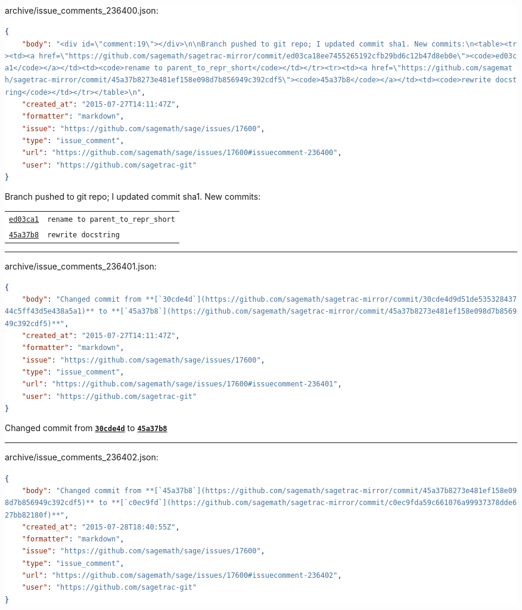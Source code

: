 archive/issue_comments_236400.json:
```json
{
    "body": "<div id=\"comment:19\"></div>\n\nBranch pushed to git repo; I updated commit sha1. New commits:\n<table><tr><td><a href=\"https://github.com/sagemath/sagetrac-mirror/commit/ed03ca18ee7455265192cfb29bd6c12b47d8eb0e\"><code>ed03ca1</code></a></td><td><code>rename to parent_to_repr_short</code></td></tr><tr><td><a href=\"https://github.com/sagemath/sagetrac-mirror/commit/45a37b8273e481ef158e098d7b856949c392cdf5\"><code>45a37b8</code></a></td><td><code>rewrite docstring</code></td></tr></table>\n",
    "created_at": "2015-07-27T14:11:47Z",
    "formatter": "markdown",
    "issue": "https://github.com/sagemath/sage/issues/17600",
    "type": "issue_comment",
    "url": "https://github.com/sagemath/sage/issues/17600#issuecomment-236400",
    "user": "https://github.com/sagetrac-git"
}
```

<div id="comment:19"></div>

Branch pushed to git repo; I updated commit sha1. New commits:
<table><tr><td><a href="https://github.com/sagemath/sagetrac-mirror/commit/ed03ca18ee7455265192cfb29bd6c12b47d8eb0e"><code>ed03ca1</code></a></td><td><code>rename to parent_to_repr_short</code></td></tr><tr><td><a href="https://github.com/sagemath/sagetrac-mirror/commit/45a37b8273e481ef158e098d7b856949c392cdf5"><code>45a37b8</code></a></td><td><code>rewrite docstring</code></td></tr></table>




---

archive/issue_comments_236401.json:
```json
{
    "body": "Changed commit from **[`30cde4d`](https://github.com/sagemath/sagetrac-mirror/commit/30cde4d9d51de53532843744c5ff43d5e438a5a1)** to **[`45a37b8`](https://github.com/sagemath/sagetrac-mirror/commit/45a37b8273e481ef158e098d7b856949c392cdf5)**",
    "created_at": "2015-07-27T14:11:47Z",
    "formatter": "markdown",
    "issue": "https://github.com/sagemath/sage/issues/17600",
    "type": "issue_comment",
    "url": "https://github.com/sagemath/sage/issues/17600#issuecomment-236401",
    "user": "https://github.com/sagetrac-git"
}
```

Changed commit from **[`30cde4d`](https://github.com/sagemath/sagetrac-mirror/commit/30cde4d9d51de53532843744c5ff43d5e438a5a1)** to **[`45a37b8`](https://github.com/sagemath/sagetrac-mirror/commit/45a37b8273e481ef158e098d7b856949c392cdf5)**



---

archive/issue_comments_236402.json:
```json
{
    "body": "Changed commit from **[`45a37b8`](https://github.com/sagemath/sagetrac-mirror/commit/45a37b8273e481ef158e098d7b856949c392cdf5)** to **[`c0ec9fd`](https://github.com/sagemath/sagetrac-mirror/commit/c0ec9fda59c661076a99937378dde627bb82180f)**",
    "created_at": "2015-07-28T18:40:55Z",
    "formatter": "markdown",
    "issue": "https://github.com/sagemath/sage/issues/17600",
    "type": "issue_comment",
    "url": "https://github.com/sagemath/sage/issues/17600#issuecomment-236402",
    "user": "https://github.com/sagetrac-git"
}
```
